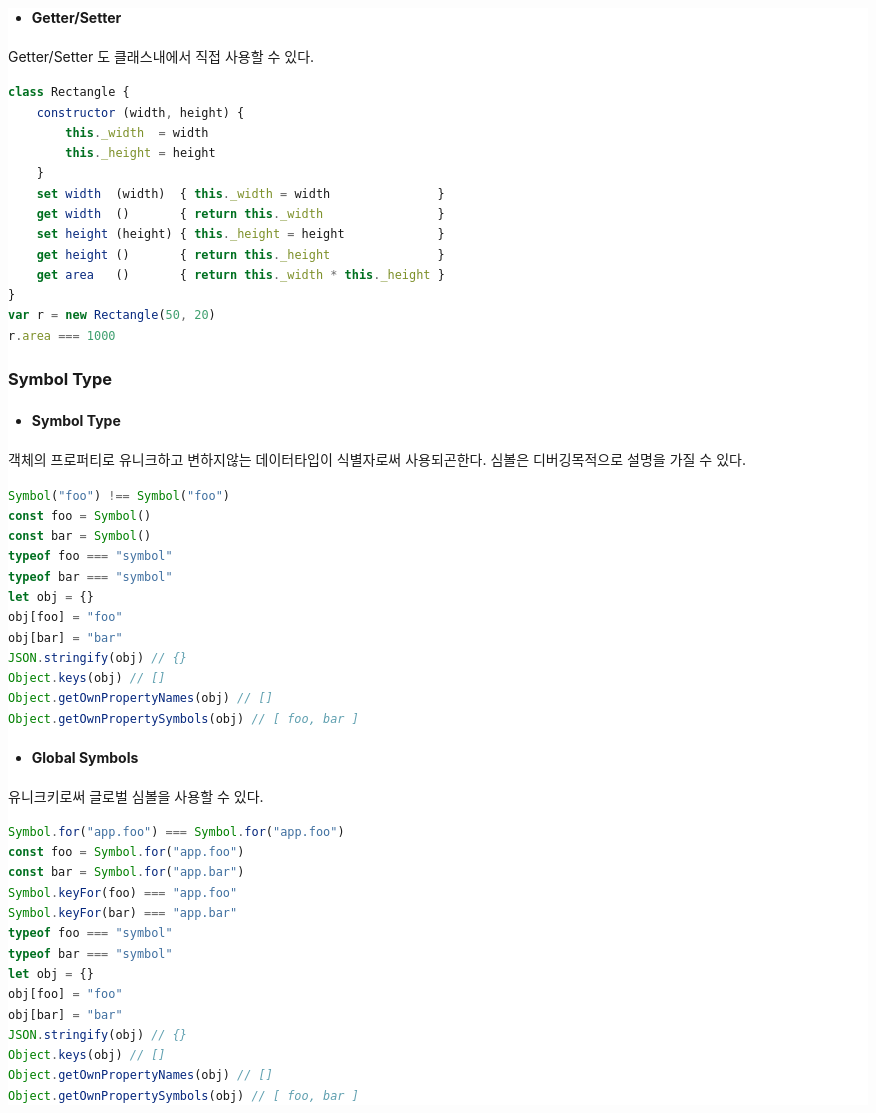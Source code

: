 - #### Getter/Setter

Getter/Setter 도 클래스내에서 직접 사용할 수 있다.

```js
class Rectangle {
    constructor (width, height) {
        this._width  = width
        this._height = height
    }
    set width  (width)  { this._width = width               }
    get width  ()       { return this._width                }
    set height (height) { this._height = height             }
    get height ()       { return this._height               }
    get area   ()       { return this._width * this._height }
}
var r = new Rectangle(50, 20)
r.area === 1000
```

### Symbol Type

- #### Symbol Type

객체의 프로퍼티로 유니크하고 변하지않는 데이터타입이 식별자로써 사용되곤한다. 심볼은 디버깅목적으로 설명을 가질 수 있다.

```js
Symbol("foo") !== Symbol("foo")
const foo = Symbol()
const bar = Symbol()
typeof foo === "symbol"
typeof bar === "symbol"
let obj = {}
obj[foo] = "foo"
obj[bar] = "bar"
JSON.stringify(obj) // {}
Object.keys(obj) // []
Object.getOwnPropertyNames(obj) // []
Object.getOwnPropertySymbols(obj) // [ foo, bar ]
```

- #### Global Symbols

유니크키로써 글로벌 심볼을 사용할 수 있다.

```js
Symbol.for("app.foo") === Symbol.for("app.foo")
const foo = Symbol.for("app.foo")
const bar = Symbol.for("app.bar")
Symbol.keyFor(foo) === "app.foo"
Symbol.keyFor(bar) === "app.bar"
typeof foo === "symbol"
typeof bar === "symbol"
let obj = {}
obj[foo] = "foo"
obj[bar] = "bar"
JSON.stringify(obj) // {}
Object.keys(obj) // []
Object.getOwnPropertyNames(obj) // []
Object.getOwnPropertySymbols(obj) // [ foo, bar ]
```
